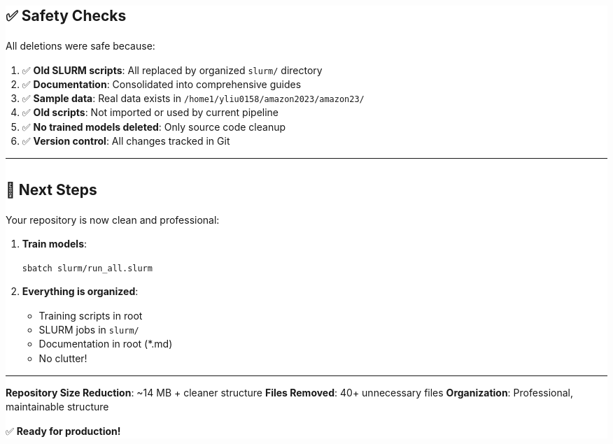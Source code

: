 
## ✅ Safety Checks

All deletions were safe because:

1. ✅ **Old SLURM scripts**: All replaced by organized `slurm/` directory
2. ✅ **Documentation**: Consolidated into comprehensive guides
3. ✅ **Sample data**: Real data exists in `/home1/yliu0158/amazon2023/amazon23/`
4. ✅ **Old scripts**: Not imported or used by current pipeline
5. ✅ **No trained models deleted**: Only source code cleanup
6. ✅ **Version control**: All changes tracked in Git

---

## 🚀 Next Steps

Your repository is now clean and professional:

1. **Train models**:
   ```bash
   sbatch slurm/run_all.slurm
   ```

2. **Everything is organized**:
   - Training scripts in root
   - SLURM jobs in `slurm/`
   - Documentation in root (*.md)
   - No clutter!

---

**Repository Size Reduction**: ~14 MB + cleaner structure
**Files Removed**: 40+ unnecessary files
**Organization**: Professional, maintainable structure

✅ **Ready for production!**